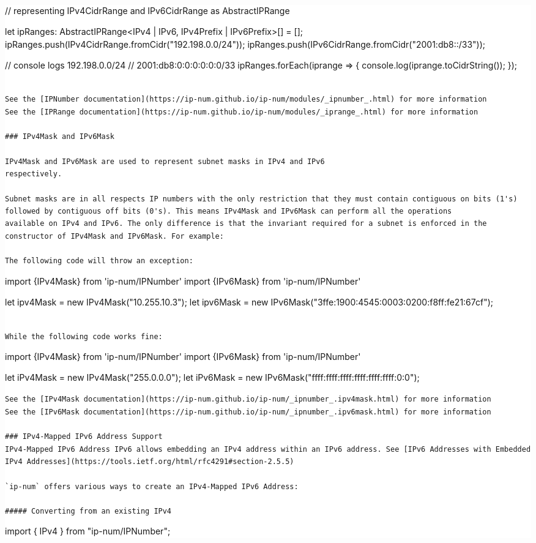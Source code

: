 
// representing IPv4CidrRange and IPv6CidrRange as AbstractIPRange

let ipRanges: AbstractIPRange<IPv4 | IPv6, IPv4Prefix | IPv6Prefix>[] = [];
ipRanges.push(IPv4CidrRange.fromCidr("192.198.0.0/24"));
ipRanges.push(IPv6CidrRange.fromCidr("2001:db8::/33"));

// console logs 192.198.0.0/24
//               2001:db8:0:0:0:0:0:0/33
ipRanges.forEach(iprange => {
   console.log(iprange.toCidrString());
});

```

See the [IPNumber documentation](https://ip-num.github.io/ip-num/modules/_ipnumber_.html) for more information
See the [IPRange documentation](https://ip-num.github.io/ip-num/modules/_iprange_.html) for more information

### IPv4Mask and IPv6Mask

IPv4Mask and IPv6Mask are used to represent subnet masks in IPv4 and IPv6 
respectively. 

Subnet masks are in all respects IP numbers with the only restriction that they must contain contiguous on bits (1's) 
followed by contiguous off bits (0's). This means IPv4Mask and IPv6Mask can perform all the operations 
available on IPv4 and IPv6. The only difference is that the invariant required for a subnet is enforced in the 
constructor of IPv4Mask and IPv6Mask. For example:

The following code will throw an exception:

```
import {IPv4Mask} from 'ip-num/IPNumber'
import {IPv6Mask} from 'ip-num/IPNumber'

let ipv4Mask = new IPv4Mask("10.255.10.3");
let ipv6Mask = new IPv6Mask("3ffe:1900:4545:0003:0200:f8ff:fe21:67cf");
```

While the following code works fine:

```
import {IPv4Mask} from 'ip-num/IPNumber'
import {IPv6Mask} from 'ip-num/IPNumber'

let iPv4Mask = new IPv4Mask("255.0.0.0");
let iPv6Mask = new IPv6Mask("ffff:ffff:ffff:ffff:ffff:ffff:0:0");
``` 
See the [IPv4Mask documentation](https://ip-num.github.io/ip-num/_ipnumber_.ipv4mask.html) for more information
See the [IPv6Mask documentation](https://ip-num.github.io/ip-num/_ipnumber_.ipv6mask.html) for more information

### IPv4-Mapped IPv6 Address Support
IPv4-Mapped IPv6 Address IPv6 allows embedding an IPv4 address within an IPv6 address. See [IPv6 Addresses with Embedded IPv4 Addresses](https://tools.ietf.org/html/rfc4291#section-2.5.5)

`ip-num` offers various ways to create an IPv4-Mapped IPv6 Address:

##### Converting from an existing IPv4

```
import { IPv4 } from "ip-num/IPNumber";
